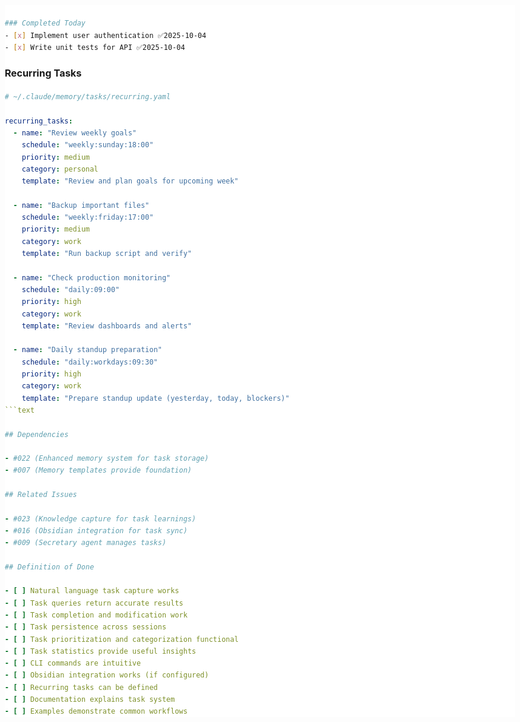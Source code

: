 ```bash

### Completed Today
- [x] Implement user authentication ✅2025-10-04
- [x] Write unit tests for API ✅2025-10-04
```

### Recurring Tasks

```yaml
# ~/.claude/memory/tasks/recurring.yaml

recurring_tasks:
  - name: "Review weekly goals"
    schedule: "weekly:sunday:18:00"
    priority: medium
    category: personal
    template: "Review and plan goals for upcoming week"

  - name: "Backup important files"
    schedule: "weekly:friday:17:00"
    priority: medium
    category: work
    template: "Run backup script and verify"

  - name: "Check production monitoring"
    schedule: "daily:09:00"
    priority: high
    category: work
    template: "Review dashboards and alerts"

  - name: "Daily standup preparation"
    schedule: "daily:workdays:09:30"
    priority: high
    category: work
    template: "Prepare standup update (yesterday, today, blockers)"
```text

## Dependencies

- #022 (Enhanced memory system for task storage)
- #007 (Memory templates provide foundation)

## Related Issues

- #023 (Knowledge capture for task learnings)
- #016 (Obsidian integration for task sync)
- #009 (Secretary agent manages tasks)

## Definition of Done

- [ ] Natural language task capture works
- [ ] Task queries return accurate results
- [ ] Task completion and modification work
- [ ] Task persistence across sessions
- [ ] Task prioritization and categorization functional
- [ ] Task statistics provide useful insights
- [ ] CLI commands are intuitive
- [ ] Obsidian integration works (if configured)
- [ ] Recurring tasks can be defined
- [ ] Documentation explains task system
- [ ] Examples demonstrate common workflows
